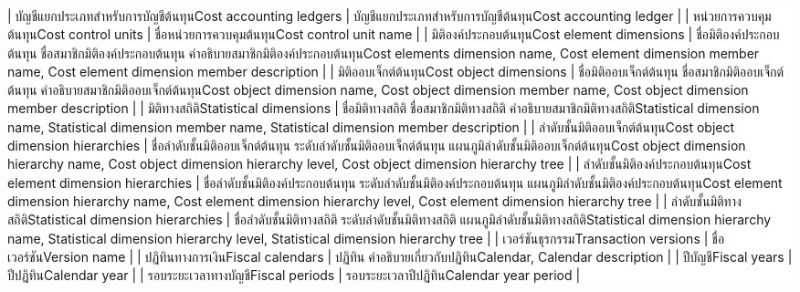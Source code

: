 | <span data-ttu-id="8bd71-234">บัญชีแยกประเภทสำหรับการบัญชีต้นทุน</span><span class="sxs-lookup"><span data-stu-id="8bd71-234">Cost accounting ledgers</span></span>            | <span data-ttu-id="8bd71-235">บัญชีแยกประเภทสำหรับการบัญชีต้นทุน</span><span class="sxs-lookup"><span data-stu-id="8bd71-235">Cost accounting ledger</span></span>                                                                                               |
| <span data-ttu-id="8bd71-236">หน่วยการควบคุมต้นทุน</span><span class="sxs-lookup"><span data-stu-id="8bd71-236">Cost control units</span></span>                 | <span data-ttu-id="8bd71-237">ชื่อหน่วยการควบคุมต้นทุน</span><span class="sxs-lookup"><span data-stu-id="8bd71-237">Cost control unit name</span></span>                                                                                               |
| <span data-ttu-id="8bd71-238">มิติองค์ประกอบต้นทุน</span><span class="sxs-lookup"><span data-stu-id="8bd71-238">Cost element dimensions</span></span>            | <span data-ttu-id="8bd71-239">ชื่อมิติองค์ประกอบต้นทุน ชื่อสมาชิกมิติองค์ประกอบต้นทุน คำอธิบายสมาชิกมิติองค์ประกอบต้นทุน</span><span class="sxs-lookup"><span data-stu-id="8bd71-239">Cost elements dimension name, Cost element dimension member name, Cost element dimension member description</span></span>          |
| <span data-ttu-id="8bd71-240">มิติออบเจ็กต์ต้นทุน</span><span class="sxs-lookup"><span data-stu-id="8bd71-240">Cost object dimensions</span></span>             | <span data-ttu-id="8bd71-241">ชื่อมิติออบเจ็กต์ต้นทุน ชื่อสมาชิกมิติออบเจ็กต์ต้นทุน คำอธิบายสมาชิกมิติออบเจ็กต์ต้นทุน</span><span class="sxs-lookup"><span data-stu-id="8bd71-241">Cost object dimension name, Cost object dimension member name, Cost object dimension member description</span></span>              |
| <span data-ttu-id="8bd71-242">มิติทางสถิติ</span><span class="sxs-lookup"><span data-stu-id="8bd71-242">Statistical dimensions</span></span>             | <span data-ttu-id="8bd71-243">ชื่อมิติทางสถิติ ชื่อสมาชิกมิติทางสถิติ คำอธิบายสมาชิกมิติทางสถิติ</span><span class="sxs-lookup"><span data-stu-id="8bd71-243">Statistical dimension name, Statistical dimension member name, Statistical dimension member description</span></span>              |
| <span data-ttu-id="8bd71-244">ลำดับชั้นมิติออบเจ็กต์ต้นทุน</span><span class="sxs-lookup"><span data-stu-id="8bd71-244">Cost object dimension hierarchies</span></span>  | <span data-ttu-id="8bd71-245">ชื่อลำดับชั้นมิติออบเจ็กต์ต้นทุน ระดับลำดับชั้นมิติออบเจ็กต์ต้นทุน แผนภูมิลำดับชั้นมิติออบเจ็กต์ต้นทุน</span><span class="sxs-lookup"><span data-stu-id="8bd71-245">Cost object dimension hierarchy name, Cost object dimension hierarchy level, Cost object dimension hierarchy tree</span></span>    |
| <span data-ttu-id="8bd71-246">ลำดับชั้นมิติองค์ประกอบต้นทุน</span><span class="sxs-lookup"><span data-stu-id="8bd71-246">Cost element dimension hierarchies</span></span> | <span data-ttu-id="8bd71-247">ชื่อลำดับชั้นมิติองค์ประกอบต้นทุน ระดับลำดับชั้นมิติองค์ประกอบต้นทุน แผนภูมิลำดับชั้นมิติองค์ประกอบต้นทุน</span><span class="sxs-lookup"><span data-stu-id="8bd71-247">Cost element dimension hierarchy name, Cost element dimension hierarchy level, Cost element dimension hierarchy tree</span></span> |
| <span data-ttu-id="8bd71-248">ลำดับชั้นมิติทางสถิติ</span><span class="sxs-lookup"><span data-stu-id="8bd71-248">Statistical dimension hierarchies</span></span>  | <span data-ttu-id="8bd71-249">ชื่อลำดับชั้นมิติทางสถิติ ระดับลำดับชั้นมิติทางสถิติ แผนภูมิลำดับชั้นมิติทางสถิติ</span><span class="sxs-lookup"><span data-stu-id="8bd71-249">Statistical dimension hierarchy name, Statistical dimension hierarchy level, Statistical dimension hierarchy tree</span></span>    |
| <span data-ttu-id="8bd71-250">เวอร์ชันธุรกรรม</span><span class="sxs-lookup"><span data-stu-id="8bd71-250">Transaction versions</span></span>               | <span data-ttu-id="8bd71-251">ชื่อเวอร์ชัน</span><span class="sxs-lookup"><span data-stu-id="8bd71-251">Version name</span></span>                                                                                                         |
| <span data-ttu-id="8bd71-252">ปฏิทินทางการเงิน</span><span class="sxs-lookup"><span data-stu-id="8bd71-252">Fiscal calendars</span></span>                   | <span data-ttu-id="8bd71-253">ปฏิทิน คำอธิบายเกี่ยวกับปฏิทิน</span><span class="sxs-lookup"><span data-stu-id="8bd71-253">Calendar, Calendar description</span></span>                                                                                       |
| <span data-ttu-id="8bd71-254">ปีบัญชี</span><span class="sxs-lookup"><span data-stu-id="8bd71-254">Fiscal years</span></span>                       | <span data-ttu-id="8bd71-255">ปีปฏิทิน</span><span class="sxs-lookup"><span data-stu-id="8bd71-255">Calendar year</span></span>                                                                                                        |
| <span data-ttu-id="8bd71-256">รอบระยะเวลาทางบัญชี</span><span class="sxs-lookup"><span data-stu-id="8bd71-256">Fiscal periods</span></span>                     | <span data-ttu-id="8bd71-257">รอบระยะเวลาปีปฏิทิน</span><span class="sxs-lookup"><span data-stu-id="8bd71-257">Calendar year period</span></span>                                                                                                 |
